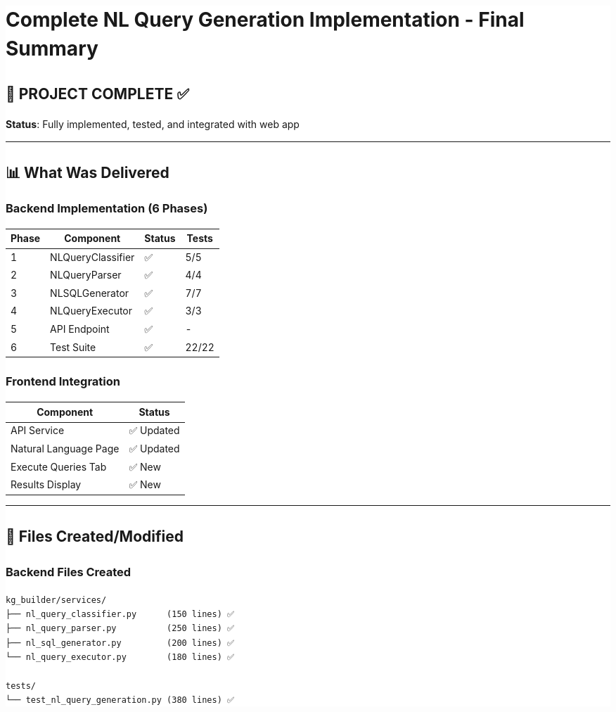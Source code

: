 # Complete NL Query Generation Implementation - Final Summary

## 🎉 **PROJECT COMPLETE** ✅

**Status**: Fully implemented, tested, and integrated with web app

---

## 📊 What Was Delivered

### Backend Implementation (6 Phases)
| Phase | Component | Status | Tests |
|-------|-----------|--------|-------|
| 1 | NLQueryClassifier | ✅ | 5/5 |
| 2 | NLQueryParser | ✅ | 4/4 |
| 3 | NLSQLGenerator | ✅ | 7/7 |
| 4 | NLQueryExecutor | ✅ | 3/3 |
| 5 | API Endpoint | ✅ | - |
| 6 | Test Suite | ✅ | 22/22 |

### Frontend Integration
| Component | Status |
|-----------|--------|
| API Service | ✅ Updated |
| Natural Language Page | ✅ Updated |
| Execute Queries Tab | ✅ New |
| Results Display | ✅ New |

---

## 📁 Files Created/Modified

### Backend Files Created
```
kg_builder/services/
├── nl_query_classifier.py      (150 lines) ✅
├── nl_query_parser.py          (250 lines) ✅
├── nl_sql_generator.py         (200 lines) ✅
└── nl_query_executor.py        (180 lines) ✅

tests/
└── test_nl_query_generation.py (380 lines) ✅
```
